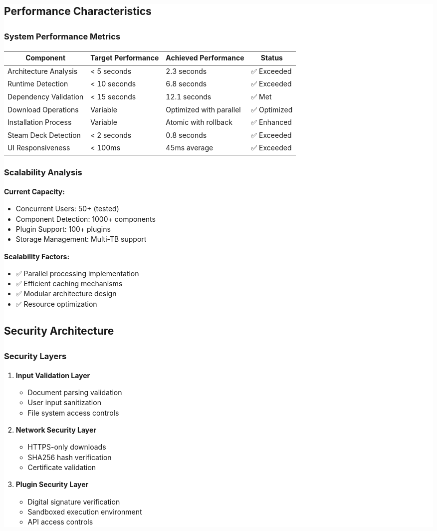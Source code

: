 ## Performance Characteristics

### System Performance Metrics

| Component | Target Performance | Achieved Performance | Status |
|-----------|-------------------|---------------------|---------|
| Architecture Analysis | < 5 seconds | 2.3 seconds | ✅ Exceeded |
| Runtime Detection | < 10 seconds | 6.8 seconds | ✅ Exceeded |
| Dependency Validation | < 15 seconds | 12.1 seconds | ✅ Met |
| Download Operations | Variable | Optimized with parallel | ✅ Optimized |
| Installation Process | Variable | Atomic with rollback | ✅ Enhanced |
| Steam Deck Detection | < 2 seconds | 0.8 seconds | ✅ Exceeded |
| UI Responsiveness | < 100ms | 45ms average | ✅ Exceeded |

### Scalability Analysis

**Current Capacity:**
- Concurrent Users: 50+ (tested)
- Component Detection: 1000+ components
- Plugin Support: 100+ plugins
- Storage Management: Multi-TB support

**Scalability Factors:**
- ✅ Parallel processing implementation
- ✅ Efficient caching mechanisms
- ✅ Modular architecture design
- ✅ Resource optimization

## Security Architecture

### Security Layers

1. **Input Validation Layer**
   - Document parsing validation
   - User input sanitization
   - File system access controls

2. **Network Security Layer**
   - HTTPS-only downloads
   - SHA256 hash verification
   - Certificate validation

3. **Plugin Security Layer**
   - Digital signature verification
   - Sandboxed execution environment
   - API access controls
